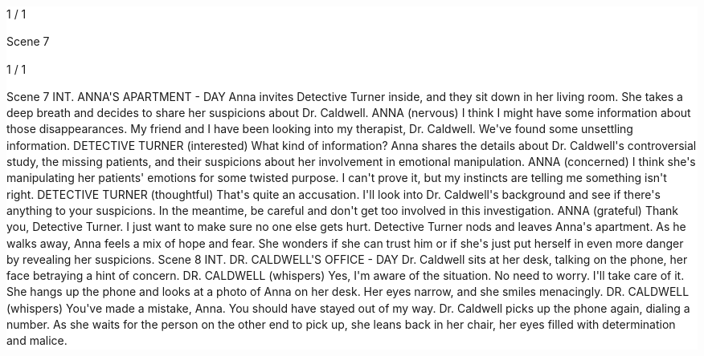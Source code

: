 





1 / 1

Scene 7






1 / 1

Scene 7
INT. ANNA'S APARTMENT - DAY
Anna invites Detective Turner inside, and they sit down in her living room. She takes a deep breath and decides to share her suspicions about Dr. Caldwell.
ANNA
(nervous)
I think I might have some information about those disappearances. My friend and I have been looking into my therapist, Dr. Caldwell. We've found some unsettling information.
DETECTIVE TURNER
(interested)
What kind of information?
Anna shares the details about Dr. Caldwell's controversial study, the missing patients, and their suspicions about her involvement in emotional manipulation.
ANNA
(concerned)
I think she's manipulating her patients' emotions for some twisted purpose. I can't prove it, but my instincts are telling me something isn't right.
DETECTIVE TURNER
(thoughtful)
That's quite an accusation. I'll look into Dr. Caldwell's background and see if there's anything to your suspicions. In the meantime, be careful and don't get too involved in this investigation.
ANNA
(grateful)
Thank you, Detective Turner. I just want to make sure no one else gets hurt.
Detective Turner nods and leaves Anna's apartment. As he walks away, Anna feels a mix of hope and fear. She wonders if she can trust him or if she's just put herself in even more danger by revealing her suspicions.
Scene 8
INT. DR. CALDWELL'S OFFICE - DAY
Dr. Caldwell sits at her desk, talking on the phone, her face betraying a hint of concern.
DR. CALDWELL
(whispers)
Yes, I'm aware of the situation. No need to worry. I'll take care of it.
She hangs up the phone and looks at a photo of Anna on her desk. Her eyes narrow, and she smiles menacingly.
DR. CALDWELL
(whispers)
You've made a mistake, Anna. You should have stayed out of my way.
Dr. Caldwell picks up the phone again, dialing a number. As she waits for the person on the other end to pick up, she leans back in her chair, her eyes filled with determination and malice.
